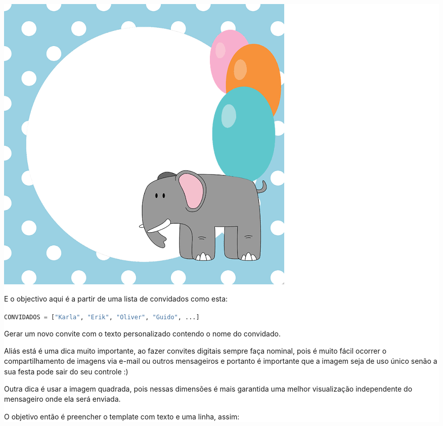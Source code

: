 ![template](template.png)

E o objectivo aqui é a partir de uma lista de convidados como esta:

```python
CONVIDADOS = ["Karla", "Erik", "Oliver", "Guido", ...]
```

Gerar um novo convite com o texto personalizado contendo o nome do convidado.

Aliás está é uma dica muito importante, ao fazer convites digitais sempre faça nominal, pois é muito fácil ocorrer o compartilhamento de imagens via e-mail ou outros mensageiros e portanto é importante que a imagem seja de uso único senão a sua festa pode sair do seu controle :)

Outra dica é usar a imagem quadrada, pois nessas dimensões é mais garantida uma melhor visualização independente do mensageiro onde ela será enviada.

O objetivo então é preencher o template com texto e uma linha, assim:
